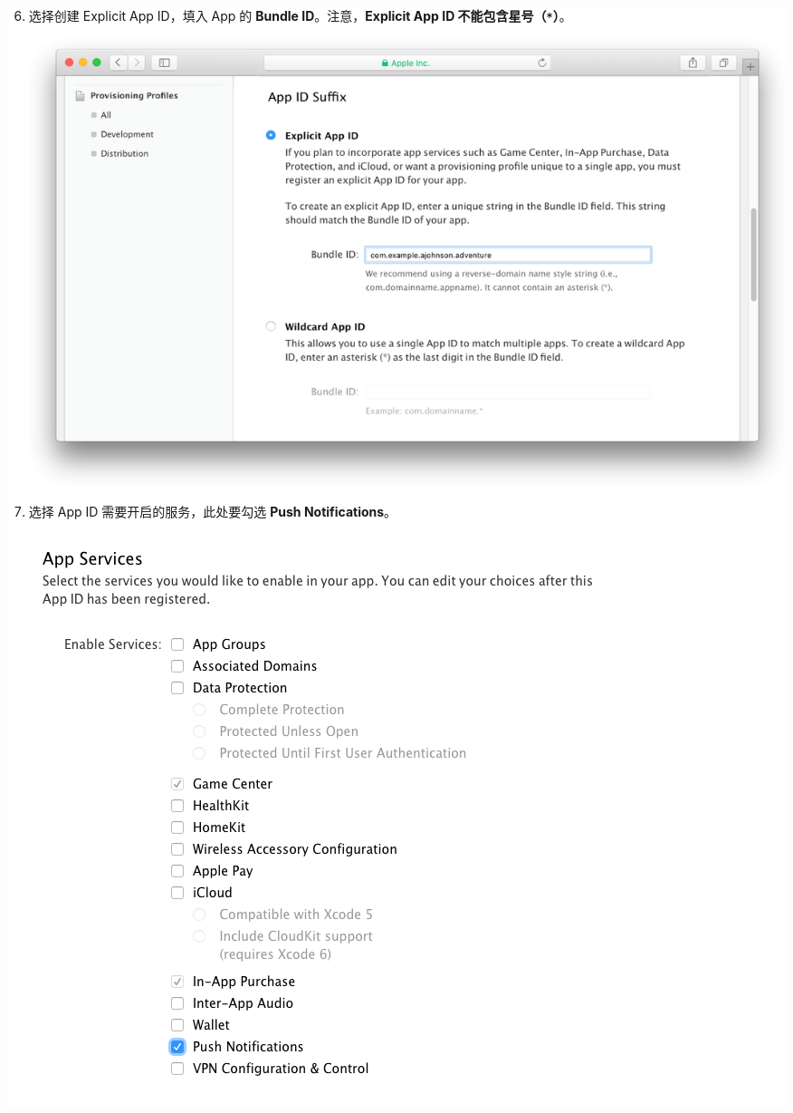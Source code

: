 6. 选择创建 Explicit App ID，填入 App 的 **Bundle ID**。注意，**Explicit App ID 不能包含星号（`*`）**。

    ![Enter Explicit bundle ID](/img/ios_cert_v2/enter_explicit_app_id.png)

7. 选择 App ID 需要开启的服务，此处要勾选 **Push Notifications**。
   
    ![Select push notification](/img/ios_cert_v2/select_push_notification.png)
